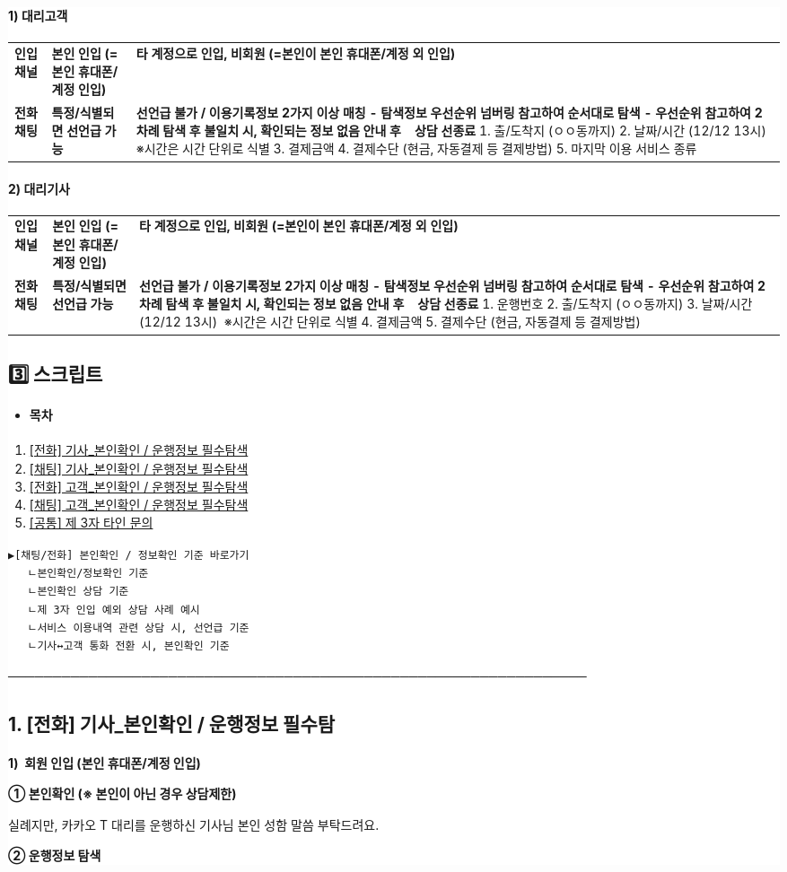 #### **1) 대리고객**

|  |  |  |
| --- | --- | --- |
| **인입 채널** | **본인 인입 (=본인 휴대폰/계정 인입)** | **타 계정으로 인입, 비회원** **(=본인이 본인 휴대폰/계정 외 인입)** |
| **전화** **채팅** | **특정/식별되면 선언급 가능** | **선언급 불가 / 이용기록정보 2가지 이상 매칭**  **- 탐색정보 우선순위 넘버링 참고하여 순서대로 탐색 - 우선순위 참고하여 2차례 탐색 후 불일치 시, 확인되는 정보 없음 안내 후     상담 선종료**  1. 출/도착지 (ㅇㅇ동까지) 2. 날짜/시간 (12/12 13시)  ※시간은 시간 단위로 식별 3. 결제금액 4. 결제수단 (현금, 자동결제 등 결제방법) 5. 마지막 이용 서비스 종류 |

#### **2) 대리기사**

|  |  |  |
| --- | --- | --- |
| **인입 채널** | **본인 인입 (=본인 휴대폰/계정 인입)** | **타 계정으로 인입, 비회원** **(=본인이 본인 휴대폰/계정 외 인입)** |
| **전화** **채팅** | **특정/식별되면 선언급 가능** | **선언급 불가 / 이용기록정보 2가지 이상 매칭**  **- 탐색정보 우선순위 넘버링 참고하여 순서대로 탐색 - 우선순위 참고하여 2차례 탐색 후 불일치 시, 확인되는 정보 없음 안내 후     상담 선종료**  1. 운행번호 2. 출/도착지 (ㅇㅇ동까지) 3. 날짜/시간 (12/12 13시)  ※시간은 시간 단위로 식별 4. 결제금액 5. 결제수단 (현금, 자동결제 등 결제방법) |

#### 

**3️⃣ 스크립트**
------------

* #### **목차**

1. [[전화] 기사\_본인확인 / 운행정보 필수탐색](https://kakaomobilitysupport.zendesk.com/hc/ko/articles/40844400497305#h_01JE60EWFF54N87QMSTQX7XYQ4)
2. [[채팅] 기사\_본인확인 / 운행정보 필수탐색](https://kakaomobilitysupport.zendesk.com/hc/ko/articles/40844400497305#01JED663F22J602FZFGA5A1M2Y)
3. [[전화] 고객\_본인확인 / 운행정보 필수탐색](https://kakaomobilitysupport.zendesk.com/hc/ko/articles/40844400497305#h_01JED698K00CXYFQH6G6VHTDVZ)
4. [[채팅] 고객\_본인확인 / 운행정보 필수탐색](https://kakaomobilitysupport.zendesk.com/hc/ko/articles/40844400497305#h_01JED66YTNN4E1AQCJ54GCD95B)
5. [[공통] 제 3자 타인 문의](https://kakaomobilitysupport.zendesk.com/hc/ko/articles/40844400497305#01JEDCP3SXXF9RRK0MV57J4MJJ)

```
▶[채팅/전화] 본인확인 / 정보확인 기준 바로가기  
   ㄴ본인확인/정보확인 기준  
   ㄴ본인확인 상담 기준  
   ㄴ제 3자 인입 예외 상담 사례 예시  
   ㄴ서비스 이용내역 관련 상담 시, 선언급 기준  
   ㄴ기사↔고객 통화 전환 시, 본인확인 기준
```

**─────────────────────────────────────────────────────────────────**

**1. [전화] 기사\_본인확인 / 운행정보 필수탐**
-------------------------------

**1)  회원 인입 (본인 휴대폰/계정 인입)**

**① 본인확인 ******(※ 본인이 아닌 경우 상담제한)********

실례지만, 카카오 T 대리를 운행하신 기사님 본인 성함 말씀 부탁드려요.

**② 운행정보 탐색**
